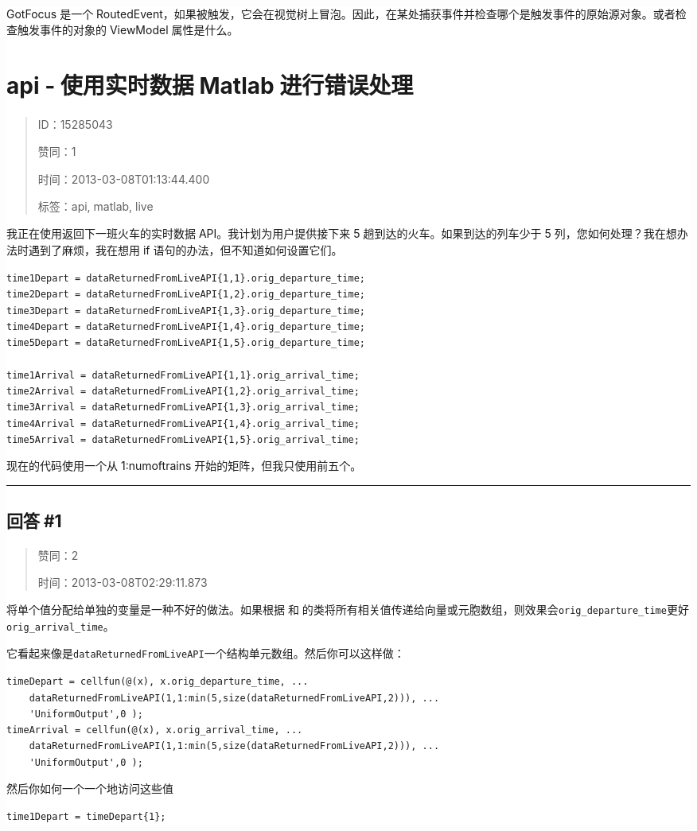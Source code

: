 GotFocus 是一个 RoutedEvent，如果被触发，它会在视觉树上冒泡。因此，在某处捕获事件并检查哪个是触发事件的原始源对象。或者检查触发事件的对象的 ViewModel 属性是什么。

# api - 使用实时数据 Matlab 进行错误处理

> ID：15285043
> 
> 赞同：1
> 
> 时间：2013-03-08T01:13:44.400
> 
> 标签：api, matlab, live

我正在使用返回下一班火车的实时数据 API。我计划为用户提供接下来 5 趟到达的火车。如果到达的列车少于 5 列，您如何处理？我在想办法时遇到了麻烦，我在想用 if 语句的办法，但不知道如何设置它们。

```
time1Depart = dataReturnedFromLiveAPI{1,1}.orig_departure_time;
time2Depart = dataReturnedFromLiveAPI{1,2}.orig_departure_time;
time3Depart = dataReturnedFromLiveAPI{1,3}.orig_departure_time;
time4Depart = dataReturnedFromLiveAPI{1,4}.orig_departure_time;
time5Depart = dataReturnedFromLiveAPI{1,5}.orig_departure_time;

time1Arrival = dataReturnedFromLiveAPI{1,1}.orig_arrival_time;
time2Arrival = dataReturnedFromLiveAPI{1,2}.orig_arrival_time;
time3Arrival = dataReturnedFromLiveAPI{1,3}.orig_arrival_time;
time4Arrival = dataReturnedFromLiveAPI{1,4}.orig_arrival_time;
time5Arrival = dataReturnedFromLiveAPI{1,5}.orig_arrival_time; 
```

现在的代码使用一个从 1:numoftrains 开始的矩阵，但我只使用前五个。

* * *

## 回答 #1

> 赞同：2
> 
> 时间：2013-03-08T02:29:11.873

将单个值分配给单独的变量是一种不好的做法。如果根据 和 的类将所有相关值传递给向量或元胞数组，则效果会`orig_departure_time`更好`orig_arrival_time`。

它看起来像是`dataReturnedFromLiveAPI`一个结构单元数组。然后你可以这样做：

```
timeDepart = cellfun(@(x), x.orig_departure_time, ...
    dataReturnedFromLiveAPI(1,1:min(5,size(dataReturnedFromLiveAPI,2))), ...
    'UniformOutput',0 );
timeArrival = cellfun(@(x), x.orig_arrival_time, ...
    dataReturnedFromLiveAPI(1,1:min(5,size(dataReturnedFromLiveAPI,2))), ...
    'UniformOutput',0 ); 
```

然后你如何一个一个地访问这些值

```
time1Depart = timeDepart{1}; 
```
